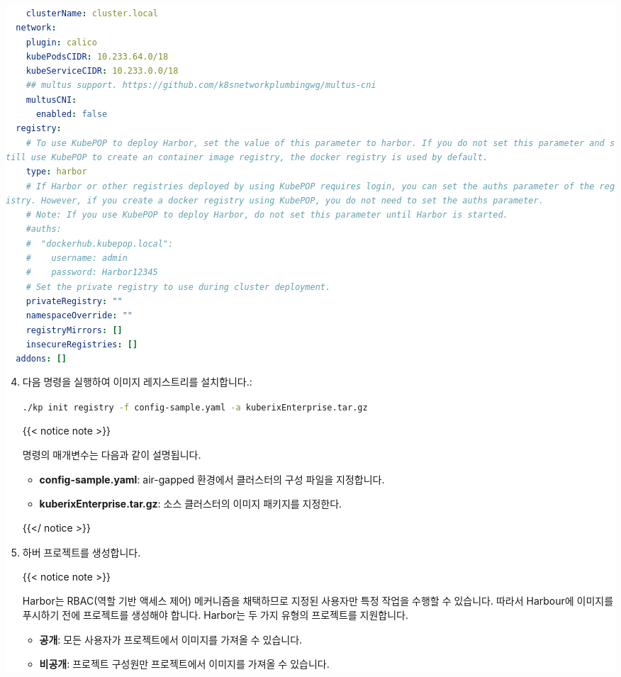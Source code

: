    ```yaml
       clusterName: cluster.local
     network:
       plugin: calico
       kubePodsCIDR: 10.233.64.0/18
       kubeServiceCIDR: 10.233.0.0/18
       ## multus support. https://github.com/k8snetworkplumbingwg/multus-cni
       multusCNI:
         enabled: false
     registry:
       # To use KubePOP to deploy Harbor, set the value of this parameter to harbor. If you do not set this parameter and still use KubePOP to create an container image registry, the docker registry is used by default.
       type: harbor
       # If Harbor or other registries deployed by using KubePOP requires login, you can set the auths parameter of the registry. However, if you create a docker registry using KubePOP, you do not need to set the auths parameter.
       # Note: If you use KubePOP to deploy Harbor, do not set this parameter until Harbor is started.
       #auths:
       #  "dockerhub.kubepop.local":
       #    username: admin
       #    password: Harbor12345
       # Set the private registry to use during cluster deployment.
       privateRegistry: ""
       namespaceOverride: ""
       registryMirrors: []
       insecureRegistries: []
     addons: []
   ```


4. 다음 명령을 실행하여 이미지 레지스트리를 설치합니다.:

   ```bash
   ./kp init registry -f config-sample.yaml -a kuberixEnterprise.tar.gz
   ```
   {{< notice note >}}

   명령의 매개변수는 다음과 같이 설명됩니다.

    - **config-sample.yaml**: air-gapped 환경에서 클러스터의 구성 파일을 지정합니다.

    - **kuberixEnterprise.tar.gz**: 소스 클러스터의 이미지 패키지를 지정한다.

    {{</ notice >}}

5. 하버 프로젝트를 생성합니다.
   
    {{< notice note >}}

    Harbor는 RBAC(역할 기반 액세스 제어) 메커니즘을 채택하므로 지정된 사용자만 특정 작업을 수행할 수 있습니다. 따라서 Harbour에 이미지를 푸시하기 전에 프로젝트를 생성해야 합니다. Harbor는 두 가지 유형의 프로젝트를 지원합니다.

    - **공개**: 모든 사용자가 프로젝트에서 이미지를 가져올 수 있습니다.

    - **비공개**: 프로젝트 구성원만 프로젝트에서 이미지를 가져올 수 있습니다.
